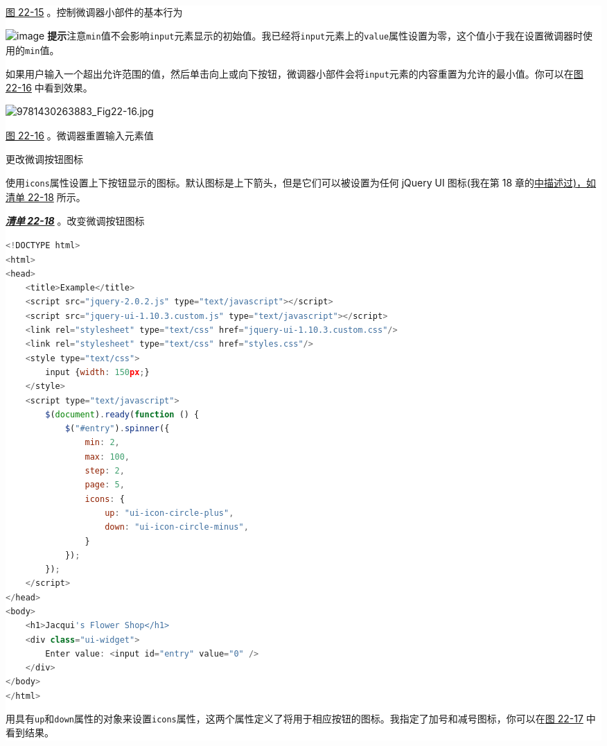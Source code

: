 [图 22-15](#_Fig15) 。控制微调器小部件的基本行为

![image](images/sq.jpg) **提示**注意`min`值不会影响`input`元素显示的初始值。我已经将`input`元素上的`value`属性设置为零，这个值小于我在设置微调器时使用的`min`值。

如果用户输入一个超出允许范围的值，然后单击向上或向下按钮，微调器小部件会将`input`元素的内容重置为允许的最小值。你可以在[图 22-16](#Fig16) 中看到效果。

![9781430263883_Fig22-16.jpg](images/9781430263883_Fig22-16.jpg)

[图 22-16](#_Fig16) 。微调器重置输入元素值

更改微调按钮图标

使用`icons`属性设置上下按钮显示的图标。默认图标是上下箭头，但是它们可以被设置为任何 jQuery UI 图标(我在第 18 章的[中描述过)，如](18.html)[清单 22-18](#list18) 所示。

***[清单 22-18](#_list18)*** 。改变微调按钮图标

```js
<!DOCTYPE html>
<html>
<head>
    <title>Example</title>
    <script src="jquery-2.0.2.js" type="text/javascript"></script>
    <script src="jquery-ui-1.10.3.custom.js" type="text/javascript"></script>
    <link rel="stylesheet" type="text/css" href="jquery-ui-1.10.3.custom.css"/>
    <link rel="stylesheet" type="text/css" href="styles.css"/>
    <style type="text/css">
        input {width: 150px;}
    </style>
    <script type="text/javascript">
        $(document).ready(function () {
            $("#entry").spinner({
                min: 2,
                max: 100,
                step: 2,
                page: 5,
                icons: {
                    up: "ui-icon-circle-plus",
                    down: "ui-icon-circle-minus",
                }
            });
        });
    </script>
</head>
<body>
    <h1>Jacqui's Flower Shop</h1>
    <div class="ui-widget">
        Enter value: <input id="entry" value="0" />
    </div>
</body>
</html>
```

用具有`up`和`down`属性的对象来设置`icons`属性，这两个属性定义了将用于相应按钮的图标。我指定了加号和减号图标，你可以在[图 22-17](#Fig17) 中看到结果。
